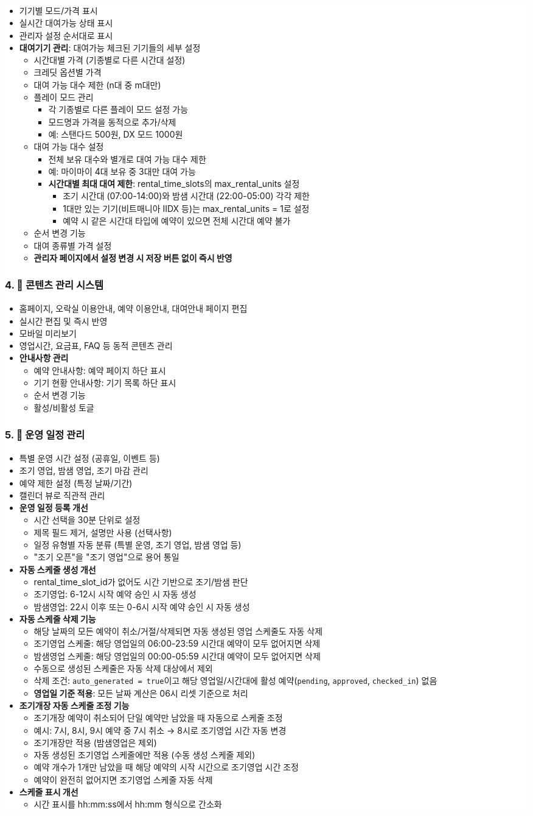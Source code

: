   - 기기별 모드/가격 표시
  - 실시간 대여가능 상태 표시
  - 관리자 설정 순서대로 표시
- **대여기기 관리**: 대여가능 체크된 기기들의 세부 설정
  - 시간대별 가격 (기종별로 다른 시간대 설정)
  - 크레딧 옵션별 가격
  - 대여 가능 대수 제한 (n대 중 m대만)
  - 플레이 모드 관리
    * 각 기종별로 다른 플레이 모드 설정 가능
    * 모드명과 가격을 동적으로 추가/삭제
    * 예: 스탠다드 500원, DX 모드 1000원
  - 대여 가능 대수 설정
    * 전체 보유 대수와 별개로 대여 가능 대수 제한
    * 예: 마이마이 4대 보유 중 3대만 대여 가능
    * **시간대별 최대 대여 제한**: rental_time_slots의 max_rental_units 설정
      - 조기 시간대 (07:00-14:00)와 밤샘 시간대 (22:00-05:00) 각각 제한
      - 1대만 있는 기기(비트매니아 IIDX 등)는 max_rental_units = 1로 설정
      - 예약 시 같은 시간대 타입에 예약이 있으면 전체 시간대 예약 불가
  - 순서 변경 기능
  - 대여 종류별 가격 설정
  - **관리자 페이지에서 설정 변경 시 저장 버튼 없이 즉시 반영**

### 4. 📝 콘텐츠 관리 시스템
- 홈페이지, 오락실 이용안내, 예약 이용안내, 대여안내 페이지 편집
- 실시간 편집 및 즉시 반영
- 모바일 미리보기
- 영업시간, 요금표, FAQ 등 동적 콘텐츠 관리
- **안내사항 관리**
  - 예약 안내사항: 예약 페이지 하단 표시
  - 기기 현황 안내사항: 기기 목록 하단 표시
  - 순서 변경 기능
  - 활성/비활성 토글

### 5. 📅 운영 일정 관리
- 특별 운영 시간 설정 (공휴일, 이벤트 등)
- 조기 영업, 밤샘 영업, 조기 마감 관리
- 예약 제한 설정 (특정 날짜/기간)
- 캘린더 뷰로 직관적 관리
- **운영 일정 등록 개선**
  - 시간 선택을 30분 단위로 설정
  - 제목 필드 제거, 설명만 사용 (선택사항)
  - 일정 유형별 자동 분류 (특별 운영, 조기 영업, 밤샘 영업 등)
  - "조기 오픈"을 "조기 영업"으로 용어 통일
- **자동 스케줄 생성 개선**
  - rental_time_slot_id가 없어도 시간 기반으로 조기/밤샘 판단
  - 조기영업: 6-12시 시작 예약 승인 시 자동 생성
  - 밤샘영업: 22시 이후 또는 0-6시 시작 예약 승인 시 자동 생성
- **자동 스케줄 삭제 기능**
  - 해당 날짜의 모든 예약이 취소/거절/삭제되면 자동 생성된 영업 스케줄도 자동 삭제
  - 조기영업 스케줄: 해당 영업일의 06:00-23:59 시간대 예약이 모두 없어지면 삭제
  - 밤샘영업 스케줄: 해당 영업일의 00:00-05:59 시간대 예약이 모두 없어지면 삭제
  - 수동으로 생성된 스케줄은 자동 삭제 대상에서 제외
  - 삭제 조건: `auto_generated = true`이고 해당 영업일/시간대에 활성 예약(`pending`, `approved`, `checked_in`) 없음
  - **영업일 기준 적용**: 모든 날짜 계산은 06시 리셋 기준으로 처리
- **조기개장 자동 스케줄 조정 기능**
  - 조기개장 예약이 취소되어 단일 예약만 남았을 때 자동으로 스케줄 조정
  - 예시: 7시, 8시, 9시 예약 중 7시 취소 → 8시로 조기영업 시간 자동 변경
  - 조기개장만 적용 (밤샘영업은 제외)
  - 자동 생성된 조기영업 스케줄에만 적용 (수동 생성 스케줄 제외)
  - 예약 개수가 1개만 남았을 때 해당 예약의 시작 시간으로 조기영업 시간 조정
  - 예약이 완전히 없어지면 조기영업 스케줄 자동 삭제
- **스케줄 표시 개선**
  - 시간 표시를 hh:mm:ss에서 hh:mm 형식으로 간소화